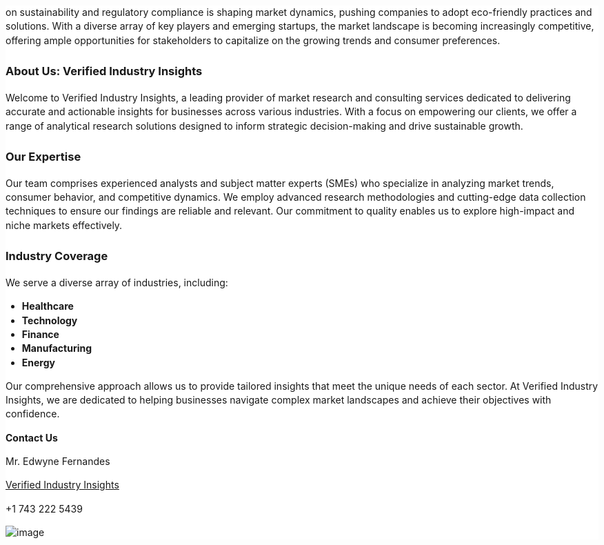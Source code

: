 on sustainability and regulatory compliance is shaping market dynamics, pushing companies to adopt eco-friendly practices and solutions. With a diverse array of key players and emerging startups, the market landscape is becoming increasingly competitive, offering ample opportunities for stakeholders to capitalize on the growing trends and consumer preferences.</p><h3>About Us: Verified Industry Insights</h3><p>Welcome to Verified Industry Insights, a leading provider of market research and consulting services dedicated to delivering accurate and actionable insights for businesses across various industries. With a focus on empowering our clients, we offer a range of analytical research solutions designed to inform strategic decision-making and drive sustainable growth.</p><h3>Our Expertise</h3><p>Our team comprises experienced analysts and subject matter experts (SMEs) who specialize in analyzing market trends, consumer behavior, and competitive dynamics. We employ advanced research methodologies and cutting-edge data collection techniques to ensure our findings are reliable and relevant. Our commitment to quality enables us to explore high-impact and niche markets effectively.</p><h3>Industry Coverage</h3><p>We serve a diverse array of industries, including:</p><ul><li><strong>Healthcare</strong></li><li><strong>Technology</strong></li><li><strong>Finance</strong></li><li><strong>Manufacturing</strong></li><li><strong>Energy</strong></li></ul><p>Our comprehensive approach allows us to provide tailored insights that meet the unique needs of each sector. At Verified Industry Insights, we are dedicated to helping businesses navigate complex market landscapes and achieve their objectives with confidence.</p><p><strong>Contact Us</strong></p><p>Mr. Edwyne Fernandes</p><p><a href="https://www.verifiedindustryinsights.com/">Verified Industry Insights</a></p><p>+1 743 222 5439</p>
![image](https://github.com/user-attachments/assets/845045a0-a74c-4c9d-9037-5ba55b2ff136)
